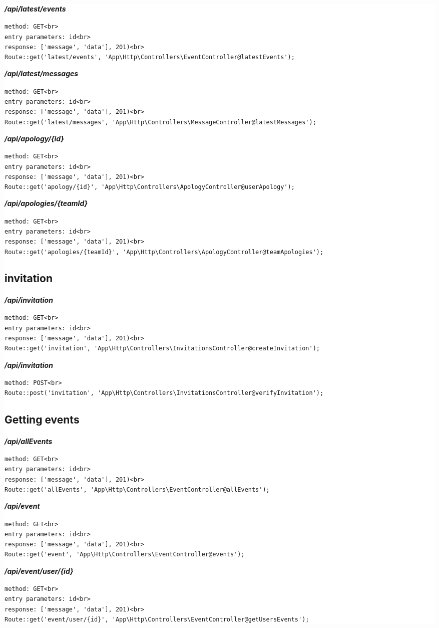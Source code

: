   
***/api/latest/events***
```
method: GET<br>
entry parameters: id<br>
response: ['message', 'data'], 201)<br>
Route::get('latest/events', 'App\Http\Controllers\EventController@latestEvents');  
```
***/api/latest/messages***
```
method: GET<br>
entry parameters: id<br>
response: ['message', 'data'], 201)<br>
Route::get('latest/messages', 'App\Http\Controllers\MessageController@latestMessages');  
```
***/api/apology/{id}***
```
method: GET<br>
entry parameters: id<br>
response: ['message', 'data'], 201)<br>
Route::get('apology/{id}', 'App\Http\Controllers\ApologyController@userApology');
```
***/api/apologies/{teamId}***
```
method: GET<br>
entry parameters: id<br>
response: ['message', 'data'], 201)<br>
Route::get('apologies/{teamId}', 'App\Http\Controllers\ApologyController@teamApologies');
```

## invitation
***/api/invitation***
```
method: GET<br>
entry parameters: id<br>
response: ['message', 'data'], 201)<br>
Route::get('invitation', 'App\Http\Controllers\InvitationsController@createInvitation');  

```
***/api/invitation***
```
method: POST<br>
Route::post('invitation', 'App\Http\Controllers\InvitationsController@verifyInvitation');
```

## Getting events
***/api/allEvents***
```
method: GET<br>
entry parameters: id<br>
response: ['message', 'data'], 201)<br>
Route::get('allEvents', 'App\Http\Controllers\EventController@allEvents');  
```
***/api/event***
```
method: GET<br>
entry parameters: id<br>
response: ['message', 'data'], 201)<br>
Route::get('event', 'App\Http\Controllers\EventController@events');  
```
***/api/event/user/{id}***
```
method: GET<br>
entry parameters: id<br>
response: ['message', 'data'], 201)<br>
Route::get('event/user/{id}', 'App\Http\Controllers\EventController@getUsersEvents');  
```